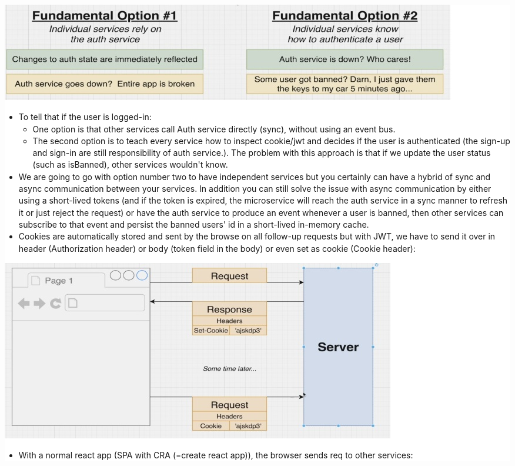 ![](/md/18.jpg)

- To tell that if the user is logged-in:
  - One option is that other services call Auth service directly (sync), without using an event bus.
  - The second option is to teach every service how to inspect cookie/jwt and decides if the user is authenticated (the sign-up and sign-in are still responsibility of auth service.). The problem with this approach is that if we update the user status (such as isBanned), other services wouldn't know.
- We are going to go with option number two to have independent services but you certainly can have a hybrid of sync and async communication between your services. In addition you can still solve the issue with async communication by either using a short-lived tokens (and if the token is expired, the microservice will reach the auth service in a sync manner to refresh it or just reject the request) or have the auth service to produce an event whenever a user is banned, then other services can subscribe to that event and persist the banned users' id in a short-lived in-memory cache.
- Cookies are automatically stored and sent by the browse on all follow-up requests but with JWT, we have to send it over in header (Authorization header) or body (token field in the body) or even set as cookie (Cookie header):

![](/md/19.jpg)

- With a normal react app (SPA with CRA (=create react app)), the browser sends req to other services:
